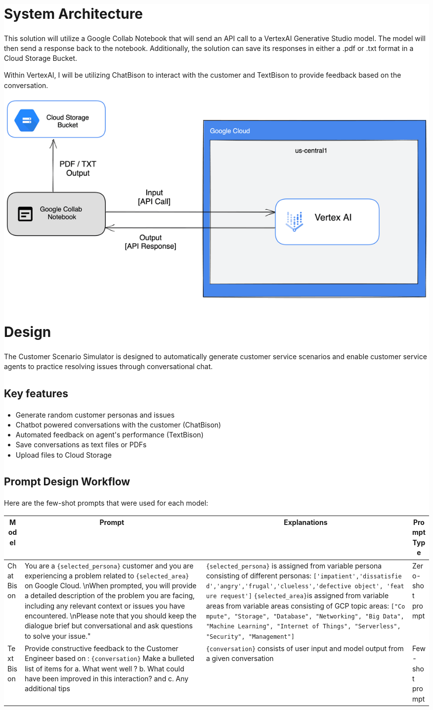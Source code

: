 # System Architecture

This solution will utilize a Google Collab Notebook that will send an API call to a VertexAI Generative Studio model. The model will then send a response back to the notebook. Additionally, the solution can save its responses in either a .pdf or .txt format in a Cloud Storage Bucket.

Within VertexAI, I will be utilizing ChatBison to interact with the customer and TextBison to provide feedback based on the conversation. 

![Architecture](Architecture.png)

# Design

The Customer Scenario Simulator is designed to automatically generate customer service scenarios and enable customer service agents to practice resolving issues through conversational chat.


## Key features

- Generate random customer personas and issues
- Chatbot powered conversations with the customer (ChatBison) 
- Automated feedback on agent's performance (TextBison)
- Save conversations as text files or PDFs
- Upload files to Cloud Storage

## Prompt Design Workflow

Here are the few-shot prompts that were used for each model:

| Model      | Prompt                                                                                                                                                                                                                                                                                                                                                                                               | Explanations                                                                                                                                                                                                                                                                                                                                                                                                                                       | Prompt Type      |
|------------|------------------------------------------------------------------------------------------------------------------------------------------------------------------------------------------------------------------------------------------------------------------------------------------------------------------------------------------------------------------------------------------------------|----------------------------------------------------------------------------------------------------------------------------------------------------------------------------------------------------------------------------------------------------------------------------------------------------------------------------------------------------------------------------------------------------------------------------------------------------|------------------|
| Chat Bison | You are a  `{selected_persona}`  customer and you are experiencing a problem related to  `{selected_area}`  on Google Cloud. \nWhen prompted, you will provide a detailed description of the problem you are facing, including any relevant context or issues you have encountered. \nPlease note that you should keep the dialogue brief but conversational and ask questions to solve your issue." | `{selected_persona}` is assigned from variable persona consisting of different personas:  `['impatient','dissatisfied','angry','frugal','clueless','defective object', 'feature request']`  `{selected_area}`is assigned from variable areas from variable areas  consisting of GCP topic areas:  `["Compute", "Storage", "Database", "Networking", "Big Data", "Machine Learning", "Internet of Things", "Serverless", "Security", "Management"]` | Zero-shot prompt |
| Text Bison | Provide constructive feedback to the Customer Engineer based on :  `{conversation}`   Make a bulleted list of items for  a. What went well ? b. What could have been improved in this interaction? and  c. Any additional tips                                                                                                                                                                       | `{conversation}` consists of user input and model output from a given conversation                                                                                                                                                                                                                                                                                                                                                                 | Few-shot prompt  |

